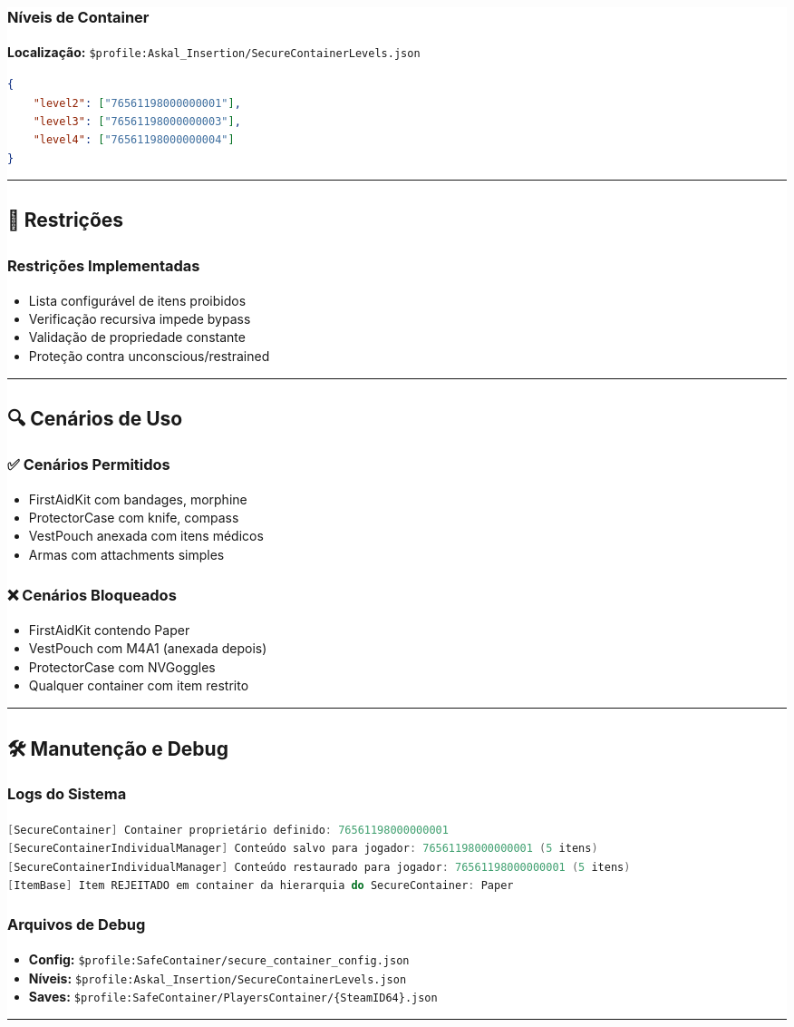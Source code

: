 ### **Níveis de Container**
**Localização:** `$profile:Askal_Insertion/SecureContainerLevels.json`

```json
{
    "level2": ["76561198000000001"],
    "level3": ["76561198000000003"],
    "level4": ["76561198000000004"]
}
```

---

## 🚫 **Restrições**

### **Restrições Implementadas**
- Lista configurável de itens proibidos
- Verificação recursiva impede bypass
- Validação de propriedade constante
- Proteção contra unconscious/restrained

---

## 🔍 **Cenários de Uso**

### **✅ Cenários Permitidos**
- FirstAidKit com bandages, morphine
- ProtectorCase com knife, compass
- VestPouch anexada com itens médicos
- Armas com attachments simples

### **❌ Cenários Bloqueados**
- FirstAidKit contendo Paper
- VestPouch com M4A1 (anexada depois)
- ProtectorCase com NVGoggles
- Qualquer container com item restrito

---

## 🛠️ **Manutenção e Debug**

### **Logs do Sistema**
```cpp
[SecureContainer] Container proprietário definido: 76561198000000001
[SecureContainerIndividualManager] Conteúdo salvo para jogador: 76561198000000001 (5 itens)
[SecureContainerIndividualManager] Conteúdo restaurado para jogador: 76561198000000001 (5 itens)
[ItemBase] Item REJEITADO em container da hierarquia do SecureContainer: Paper
```

### **Arquivos de Debug**
- **Config:** `$profile:SafeContainer/secure_container_config.json`
- **Níveis:** `$profile:Askal_Insertion/SecureContainerLevels.json`
- **Saves:** `$profile:SafeContainer/PlayersContainer/{SteamID64}.json`

---